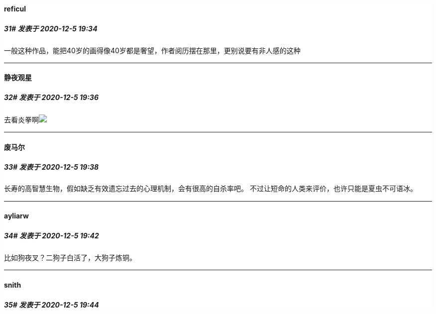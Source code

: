 ####  reficul  
##### 31#       发表于 2020-12-5 19:34




一般这种作品，能把40岁的画得像40岁都是奢望，作者阅历摆在那里，更别说要有非人感的这种







*****

####  静夜观星  
##### 32#       发表于 2020-12-5 19:36




去看炎拳啊<img src="https://static.saraba1st.com/image/smiley/face2017/067.png" referrerpolicy="no-referrer">







*****

####  废马尔  
##### 33#       发表于 2020-12-5 19:38




长寿的高智慧生物，假如缺乏有效遗忘过去的心理机制，会有很高的自杀率吧。
不过让短命的人类来评价，也许只能是夏虫不可语冰。







*****

####  ayliarw  
##### 34#       发表于 2020-12-5 19:42




比如狗夜叉？二狗子白活了，大狗子炼铜。







*****

####  snith  
##### 35#       发表于 2020-12-5 19:44
